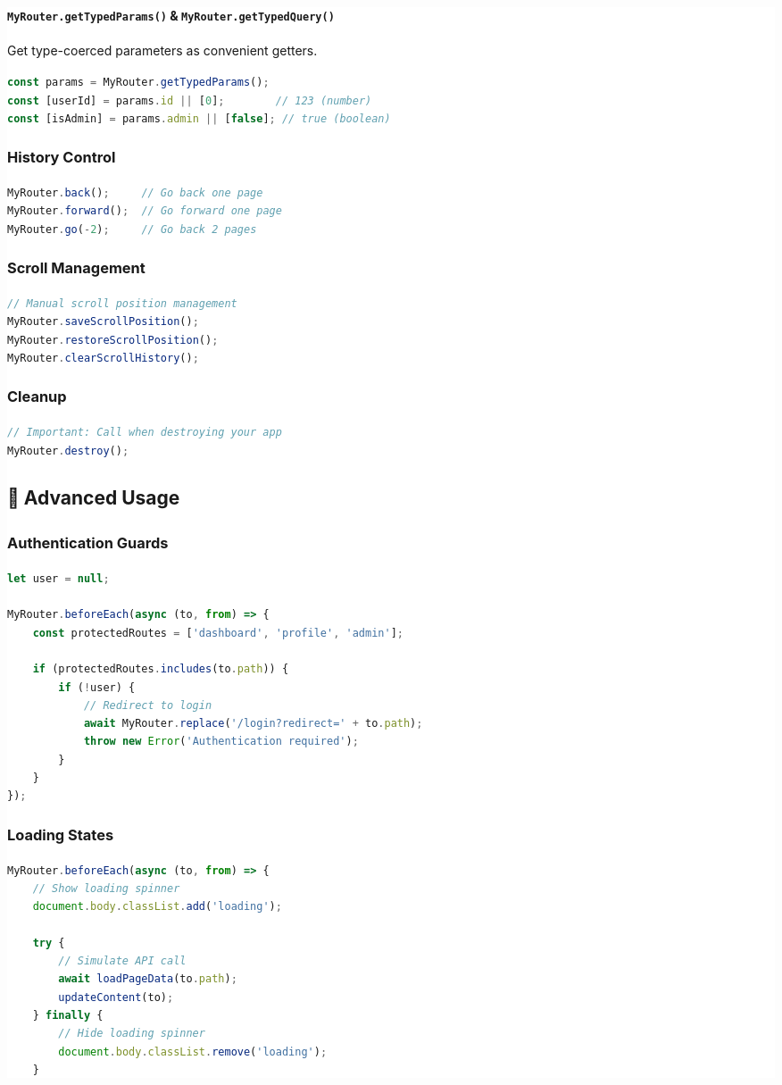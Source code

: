 #### `MyRouter.getTypedParams()` & `MyRouter.getTypedQuery()`
Get type-coerced parameters as convenient getters.
```javascript
const params = MyRouter.getTypedParams();
const [userId] = params.id || [0];        // 123 (number)
const [isAdmin] = params.admin || [false]; // true (boolean)
```

### History Control
```javascript
MyRouter.back();     // Go back one page
MyRouter.forward();  // Go forward one page
MyRouter.go(-2);     // Go back 2 pages
```

### Scroll Management
```javascript
// Manual scroll position management
MyRouter.saveScrollPosition();
MyRouter.restoreScrollPosition();
MyRouter.clearScrollHistory();
```

### Cleanup
```javascript
// Important: Call when destroying your app
MyRouter.destroy();
```

## 🔧 Advanced Usage

### Authentication Guards
```javascript
let user = null;

MyRouter.beforeEach(async (to, from) => {
    const protectedRoutes = ['dashboard', 'profile', 'admin'];

    if (protectedRoutes.includes(to.path)) {
        if (!user) {
            // Redirect to login
            await MyRouter.replace('/login?redirect=' + to.path);
            throw new Error('Authentication required');
        }
    }
});
```

### Loading States
```javascript
MyRouter.beforeEach(async (to, from) => {
    // Show loading spinner
    document.body.classList.add('loading');

    try {
        // Simulate API call
        await loadPageData(to.path);
        updateContent(to);
    } finally {
        // Hide loading spinner
        document.body.classList.remove('loading');
    }
```